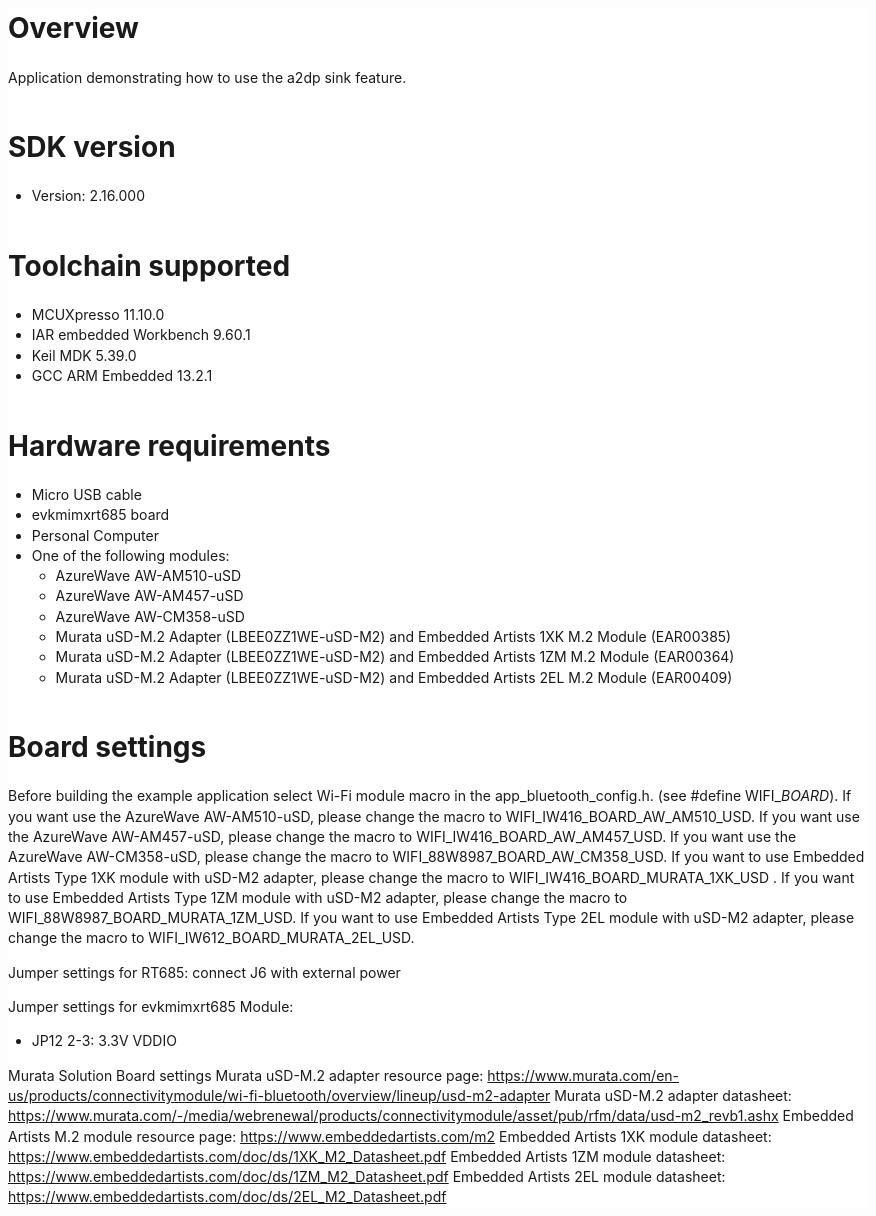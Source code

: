 Overview
========
Application demonstrating how to use the a2dp sink feature.


SDK version
===========
- Version: 2.16.000

Toolchain supported
===================
- MCUXpresso  11.10.0
- IAR embedded Workbench  9.60.1
- Keil MDK  5.39.0
- GCC ARM Embedded  13.2.1

Hardware requirements
=====================
- Micro USB cable
- evkmimxrt685 board
- Personal Computer
- One of the following modules:
  - AzureWave AW-AM510-uSD
  - AzureWave AW-AM457-uSD
  - AzureWave AW-CM358-uSD
  - Murata uSD-M.2 Adapter (LBEE0ZZ1WE-uSD-M2) and Embedded Artists 1XK M.2 Module (EAR00385)
  - Murata uSD-M.2 Adapter (LBEE0ZZ1WE-uSD-M2) and Embedded Artists 1ZM M.2 Module (EAR00364)
  - Murata uSD-M.2 Adapter (LBEE0ZZ1WE-uSD-M2) and Embedded Artists 2EL M.2 Module (EAR00409)

Board settings
==============
Before building the example application select Wi-Fi module macro in the app_bluetooth_config.h. (see #define WIFI_<SoC Name>_BOARD_<Module Name>).
If you want use the AzureWave AW-AM510-uSD, please change the macro to WIFI_IW416_BOARD_AW_AM510_USD.
If you want use the AzureWave AW-AM457-uSD, please change the macro to WIFI_IW416_BOARD_AW_AM457_USD.
If you want use the AzureWave AW-CM358-uSD, please change the macro to WIFI_88W8987_BOARD_AW_CM358_USD.
If you want to use Embedded Artists Type 1XK module with uSD-M2 adapter, please change the macro to WIFI_IW416_BOARD_MURATA_1XK_USD .
If you want to use Embedded Artists Type 1ZM module with uSD-M2 adapter, please change the macro to WIFI_88W8987_BOARD_MURATA_1ZM_USD.
If you want to use Embedded Artists Type 2EL module with uSD-M2 adapter, please change the macro to WIFI_IW612_BOARD_MURATA_2EL_USD.

Jumper settings for RT685:
connect J6 with external power

Jumper settings for evkmimxrt685 Module:
  - JP12 2-3: 3.3V VDDIO

Murata Solution Board settings
Murata uSD-M.2 adapter resource page: https://www.murata.com/en-us/products/connectivitymodule/wi-fi-bluetooth/overview/lineup/usd-m2-adapter
Murata uSD-M.2 adapter datasheet: https://www.murata.com/-/media/webrenewal/products/connectivitymodule/asset/pub/rfm/data/usd-m2_revb1.ashx
Embedded Artists M.2 module resource page: https://www.embeddedartists.com/m2
Embedded Artists 1XK module datasheet: https://www.embeddedartists.com/doc/ds/1XK_M2_Datasheet.pdf
Embedded Artists 1ZM module datasheet: https://www.embeddedartists.com/doc/ds/1ZM_M2_Datasheet.pdf
Embedded Artists 2EL module datasheet: https://www.embeddedartists.com/doc/ds/2EL_M2_Datasheet.pdf
